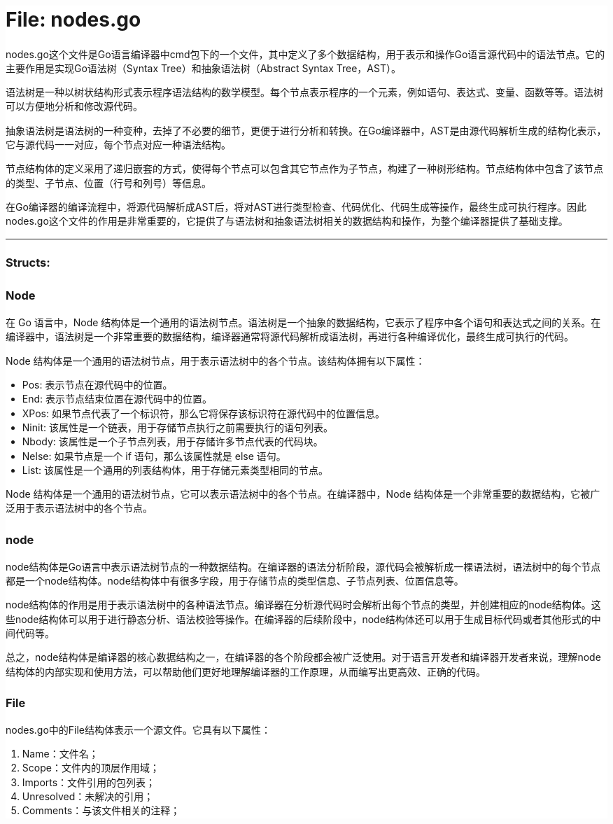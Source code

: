 # File: nodes.go

nodes.go这个文件是Go语言编译器中cmd包下的一个文件，其中定义了多个数据结构，用于表示和操作Go语言源代码中的语法节点。它的主要作用是实现Go语法树（Syntax Tree）和抽象语法树（Abstract Syntax Tree，AST）。

语法树是一种以树状结构形式表示程序语法结构的数学模型。每个节点表示程序的一个元素，例如语句、表达式、变量、函数等等。语法树可以方便地分析和修改源代码。

抽象语法树是语法树的一种变种，去掉了不必要的细节，更便于进行分析和转换。在Go编译器中，AST是由源代码解析生成的结构化表示，它与源代码一一对应，每个节点对应一种语法结构。

节点结构体的定义采用了递归嵌套的方式，使得每个节点可以包含其它节点作为子节点，构建了一种树形结构。节点结构体中包含了该节点的类型、子节点、位置（行号和列号）等信息。

在Go编译器的编译流程中，将源代码解析成AST后，将对AST进行类型检查、代码优化、代码生成等操作，最终生成可执行程序。因此nodes.go这个文件的作用是非常重要的，它提供了与语法树和抽象语法树相关的数据结构和操作，为整个编译器提供了基础支撑。




---

### Structs:

### Node

在 Go 语言中，Node 结构体是一个通用的语法树节点。语法树是一个抽象的数据结构，它表示了程序中各个语句和表达式之间的关系。在编译器中，语法树是一个非常重要的数据结构，编译器通常将源代码解析成语法树，再进行各种编译优化，最终生成可执行的代码。

Node 结构体是一个通用的语法树节点，用于表示语法树中的各个节点。该结构体拥有以下属性：

- Pos: 表示节点在源代码中的位置。
- End: 表示节点结束位置在源代码中的位置。
- XPos: 如果节点代表了一个标识符，那么它将保存该标识符在源代码中的位置信息。
- Ninit: 该属性是一个链表，用于存储节点执行之前需要执行的语句列表。
- Nbody: 该属性是一个子节点列表，用于存储许多节点代表的代码块。
- Nelse: 如果节点是一个 if 语句，那么该属性就是 else 语句。
- List: 该属性是一个通用的列表结构体，用于存储元素类型相同的节点。

Node 结构体是一个通用的语法树节点，它可以表示语法树中的各个节点。在编译器中，Node 结构体是一个非常重要的数据结构，它被广泛用于表示语法树中的各个节点。



### node

node结构体是Go语言中表示语法树节点的一种数据结构。在编译器的语法分析阶段，源代码会被解析成一棵语法树，语法树中的每个节点都是一个node结构体。node结构体中有很多字段，用于存储节点的类型信息、子节点列表、位置信息等。

node结构体的作用是用于表示语法树中的各种语法节点。编译器在分析源代码时会解析出每个节点的类型，并创建相应的node结构体。这些node结构体可以用于进行静态分析、语法校验等操作。在编译器的后续阶段中，node结构体还可以用于生成目标代码或者其他形式的中间代码等。

总之，node结构体是编译器的核心数据结构之一，在编译器的各个阶段都会被广泛使用。对于语言开发者和编译器开发者来说，理解node结构体的内部实现和使用方法，可以帮助他们更好地理解编译器的工作原理，从而编写出更高效、正确的代码。



### File

nodes.go中的File结构体表示一个源文件。它具有以下属性：

1. Name：文件名；
2. Scope：文件内的顶层作用域；
3. Imports：文件引用的包列表；
4. Unresolved：未解决的引用；
5. Comments：与该文件相关的注释；
